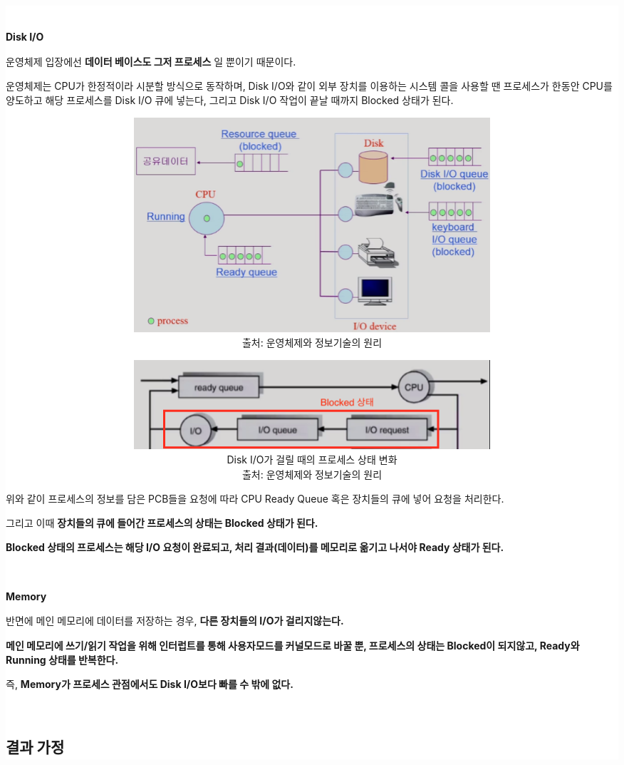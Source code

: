 <br>

**Disk I/O**

운영체제 입장에선 **데이터 베이스도 그저 프로세스** 일 뿐이기 때문이다.

운영체제는 CPU가 한정적이라 시분할 방식으로 동작하며, Disk I/O와 같이 외부 장치를 이용하는 시스템 콜을 사용할 땐 프로세스가 한동안 CPU를 양도하고 해당 프로세스를 Disk I/O 큐에 넣는다, 그리고 Disk I/O 작업이 끝날 때까지 Blocked 상태가 된다. 

<p align="center"><img src="../assets/img/binghe/21-10-21-spring-cache-with-redis-performance/process_status_change_and_queue.png" width="500"><br>출처: 운영체제와 정보기술의 원리</p>

<p align="center"><img src="../assets/img/binghe/21-10-21-spring-cache-with-redis-performance/DiskIO.png" width="500"><br>Disk I/O가 걸릴 때의 프로세스 상태 변화<br>출처: 운영체제와 정보기술의 원리 </p>

위와 같이 프로세스의 정보를 담은 PCB들을 요청에 따라 CPU Ready Queue 혹은 장치들의 큐에 넣어 요청을 처리한다.

그리고 이때 **장치들의 큐에 들어간 프로세스의 상태는 Blocked 상태가 된다.**

**Blocked 상태의 프로세스는 해당 I/O 요청이 완료되고, 처리 결과(데이터)를 메모리로 옮기고 나서야 Ready 상태가 된다.**

<br>

**Memory**

반면에 메인 메모리에 데이터를 저장하는 경우, **다른 장치들의 I/O가 걸리지않는다.**

**메인 메모리에 쓰기/읽기 작업을 위해 인터럽트를 통해 사용자모드를 커널모드로 바꿀 뿐, 프로세스의 상태는 Blocked이 되지않고, Ready와 Running 상태를 반복한다.**

즉, **Memory가 프로세스 관점에서도 Disk I/O보다 빠를 수 밖에 없다.**

<br>

## 결과 가정
